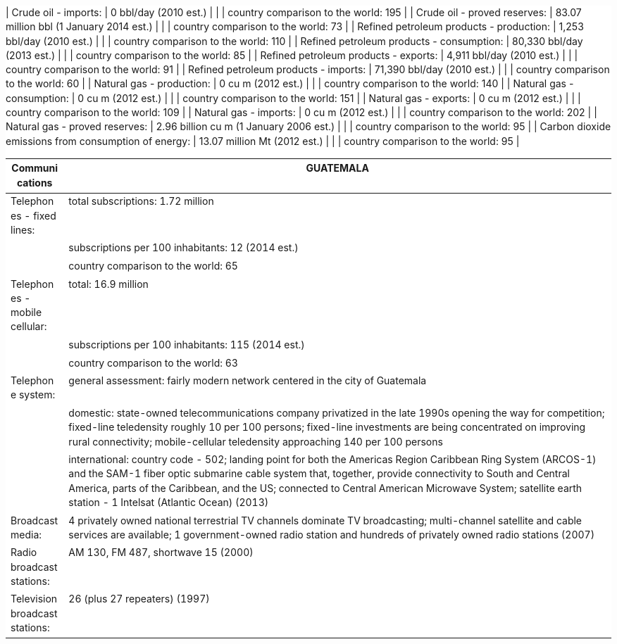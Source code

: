 | Crude oil - imports: | 0 bbl/day (2010 est.) |
| | country comparison to the world:  195 |
| Crude oil - proved reserves: | 83.07 million bbl (1 January 2014 est.) |
| | country comparison to the world:  73 |
| Refined petroleum products - production: | 1,253 bbl/day (2010 est.) |
| | country comparison to the world:  110 |
| Refined petroleum products - consumption: | 80,330 bbl/day (2013 est.) |
| | country comparison to the world:  85 |
| Refined petroleum products - exports: | 4,911 bbl/day (2010 est.) |
| | country comparison to the world:  91 |
| Refined petroleum products - imports: | 71,390 bbl/day (2010 est.) |
| | country comparison to the world:  60 |
| Natural gas - production: | 0 cu m (2012 est.) |
| | country comparison to the world:  140 |
| Natural gas - consumption: | 0 cu m (2012 est.) |
| | country comparison to the world:  151 |
| Natural gas - exports: | 0 cu m (2012 est.) |
| | country comparison to the world:  109 |
| Natural gas - imports: | 0 cu m (2012 est.) |
| | country comparison to the world:  202 |
| Natural gas - proved reserves: | 2.96 billion cu m (1 January 2006 est.) |
| | country comparison to the world:  95 |
| Carbon dioxide emissions from consumption of energy: | 13.07 million Mt (2012 est.) |
| | country comparison to the world:  95 |

| Communications | GUATEMALA |
| --- | --- |
| Telephones - fixed lines: | total subscriptions: 1.72 million |
| | subscriptions per 100 inhabitants: 12 (2014 est.) |
| | country comparison to the world:  65 |
| Telephones - mobile cellular: | total: 16.9 million |
| | subscriptions per 100 inhabitants: 115 (2014 est.) |
| | country comparison to the world:  63 |
| Telephone system: | general assessment: fairly modern network centered in the city of Guatemala |
| | domestic: state-owned telecommunications company privatized in the late 1990s opening the way for competition; fixed-line teledensity roughly 10 per 100 persons; fixed-line investments are being concentrated on improving rural connectivity; mobile-cellular teledensity approaching 140 per 100 persons |
| | international: country code - 502; landing point for both the Americas Region Caribbean Ring System (ARCOS-1) and the SAM-1 fiber optic submarine cable system that, together, provide connectivity to South and Central America, parts of the Caribbean, and the US; connected to Central American Microwave System; satellite earth station - 1 Intelsat (Atlantic Ocean) (2013) |
| Broadcast media: | 4 privately owned national terrestrial TV channels dominate TV broadcasting; multi-channel satellite and cable services are available; 1 government-owned radio station and hundreds of privately owned radio stations (2007) |
| Radio broadcast stations: | AM 130, FM 487, shortwave 15 (2000) |
| Television broadcast stations: | 26 (plus 27 repeaters) (1997) |